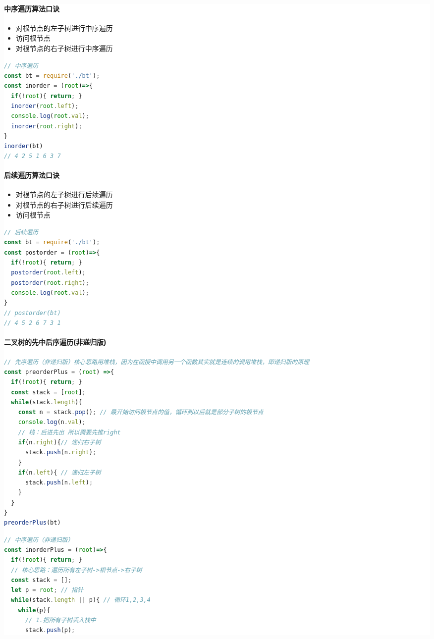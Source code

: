 #### 中序遍历算法口诀
* 对根节点的左子树进行中序遍历
* 访问根节点
* 对根节点的右子树进行中序遍历
```JavaScript
// 中序遍历
const bt = require('./bt');
const inorder = (root)=>{
  if(!root){ return; }
  inorder(root.left);
  console.log(root.val);
  inorder(root.right);
}
inorder(bt)
// 4 2 5 1 6 3 7
```

#### 后续遍历算法口诀
* 对根节点的左子树进行后续遍历
* 对根节点的右子树进行后续遍历
* 访问根节点
```JavaScript
// 后续遍历
const bt = require('./bt');
const postorder = (root)=>{
  if(!root){ return; }
  postorder(root.left);
  postorder(root.right);
  console.log(root.val);
}
// postorder(bt)
// 4 5 2 6 7 3 1
```

#### 二叉树的先中后序遍历(非递归版)
```JavaScript
// 先序遍历（非递归版）核心思路用堆栈，因为在函授中调用另一个函数其实就是连续的调用堆栈，即递归版的原理
const preorderPlus = (root) =>{
  if(!root){ return; }
  const stack = [root];
  while(stack.length){
    const n = stack.pop(); // 最开始访问根节点的值，循环到以后就是部分子树的根节点
    console.log(n.val);
    // 栈：后进先出 所以需要先推right
    if(n.right){// 递归右子树
      stack.push(n.right);
    }
    if(n.left){ // 递归左子树
      stack.push(n.left);
    }
  }
}
preorderPlus(bt)
```
```JavaScript
// 中序遍历（非递归版）
const inorderPlus = (root)=>{
  if(!root){ return; }
  // 核心思路：遍历所有左子树->根节点->右子树
  const stack = [];
  let p = root; // 指针
  while(stack.length || p){ // 循环1,2,3,4
    while(p){
      // 1.把所有子树丢入栈中
      stack.push(p);
```